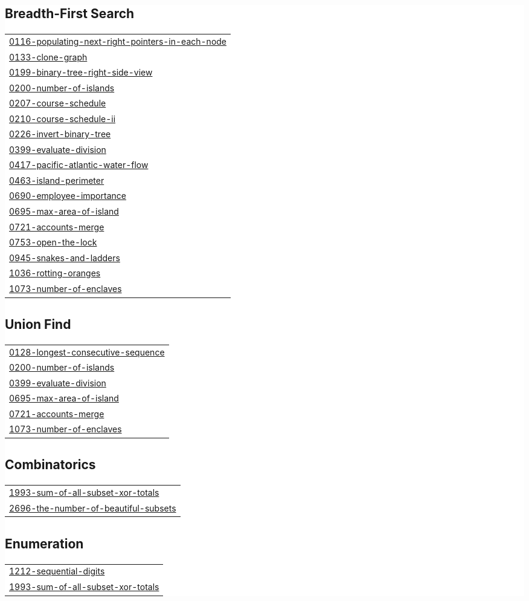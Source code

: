 ## Breadth-First Search
|  |
| ------- |
| [0116-populating-next-right-pointers-in-each-node](https://github.com/huzaifa-vartana/leetcode-question-solutions/tree/master/0116-populating-next-right-pointers-in-each-node) |
| [0133-clone-graph](https://github.com/huzaifa-vartana/leetcode-question-solutions/tree/master/0133-clone-graph) |
| [0199-binary-tree-right-side-view](https://github.com/huzaifa-vartana/leetcode-question-solutions/tree/master/0199-binary-tree-right-side-view) |
| [0200-number-of-islands](https://github.com/huzaifa-vartana/leetcode-question-solutions/tree/master/0200-number-of-islands) |
| [0207-course-schedule](https://github.com/huzaifa-vartana/leetcode-question-solutions/tree/master/0207-course-schedule) |
| [0210-course-schedule-ii](https://github.com/huzaifa-vartana/leetcode-question-solutions/tree/master/0210-course-schedule-ii) |
| [0226-invert-binary-tree](https://github.com/huzaifa-vartana/leetcode-question-solutions/tree/master/0226-invert-binary-tree) |
| [0399-evaluate-division](https://github.com/huzaifa-vartana/leetcode-question-solutions/tree/master/0399-evaluate-division) |
| [0417-pacific-atlantic-water-flow](https://github.com/huzaifa-vartana/leetcode-question-solutions/tree/master/0417-pacific-atlantic-water-flow) |
| [0463-island-perimeter](https://github.com/huzaifa-vartana/leetcode-question-solutions/tree/master/0463-island-perimeter) |
| [0690-employee-importance](https://github.com/huzaifa-vartana/leetcode-question-solutions/tree/master/0690-employee-importance) |
| [0695-max-area-of-island](https://github.com/huzaifa-vartana/leetcode-question-solutions/tree/master/0695-max-area-of-island) |
| [0721-accounts-merge](https://github.com/huzaifa-vartana/leetcode-question-solutions/tree/master/0721-accounts-merge) |
| [0753-open-the-lock](https://github.com/huzaifa-vartana/leetcode-question-solutions/tree/master/0753-open-the-lock) |
| [0945-snakes-and-ladders](https://github.com/huzaifa-vartana/leetcode-question-solutions/tree/master/0945-snakes-and-ladders) |
| [1036-rotting-oranges](https://github.com/huzaifa-vartana/leetcode-question-solutions/tree/master/1036-rotting-oranges) |
| [1073-number-of-enclaves](https://github.com/huzaifa-vartana/leetcode-question-solutions/tree/master/1073-number-of-enclaves) |
## Union Find
|  |
| ------- |
| [0128-longest-consecutive-sequence](https://github.com/huzaifa-vartana/leetcode-question-solutions/tree/master/0128-longest-consecutive-sequence) |
| [0200-number-of-islands](https://github.com/huzaifa-vartana/leetcode-question-solutions/tree/master/0200-number-of-islands) |
| [0399-evaluate-division](https://github.com/huzaifa-vartana/leetcode-question-solutions/tree/master/0399-evaluate-division) |
| [0695-max-area-of-island](https://github.com/huzaifa-vartana/leetcode-question-solutions/tree/master/0695-max-area-of-island) |
| [0721-accounts-merge](https://github.com/huzaifa-vartana/leetcode-question-solutions/tree/master/0721-accounts-merge) |
| [1073-number-of-enclaves](https://github.com/huzaifa-vartana/leetcode-question-solutions/tree/master/1073-number-of-enclaves) |
## Combinatorics
|  |
| ------- |
| [1993-sum-of-all-subset-xor-totals](https://github.com/huzaifa-vartana/leetcode-question-solutions/tree/master/1993-sum-of-all-subset-xor-totals) |
| [2696-the-number-of-beautiful-subsets](https://github.com/huzaifa-vartana/leetcode-question-solutions/tree/master/2696-the-number-of-beautiful-subsets) |
## Enumeration
|  |
| ------- |
| [1212-sequential-digits](https://github.com/huzaifa-vartana/leetcode-question-solutions/tree/master/1212-sequential-digits) |
| [1993-sum-of-all-subset-xor-totals](https://github.com/huzaifa-vartana/leetcode-question-solutions/tree/master/1993-sum-of-all-subset-xor-totals) |